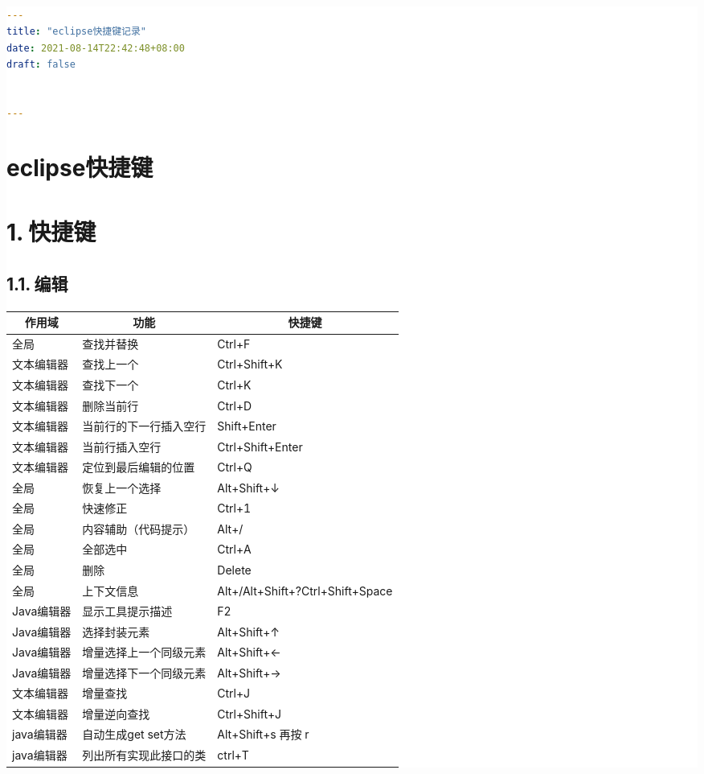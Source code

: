 ```yaml
---
title: "eclipse快捷键记录"
date: 2021-08-14T22:42:48+08:00
draft: false


---
```


 



# eclipse快捷键

# 1. 快捷键

## 1.1. 编辑

| 作用域     | 功能                   | 快捷键                           |
| ---------- | ---------------------- | -------------------------------- |
| 全局       | 查找并替换             | Ctrl+F                           |
| 文本编辑器 | 查找上一个             | Ctrl+Shift+K                     |
| 文本编辑器 | 查找下一个             | Ctrl+K                           |
| 文本编辑器 | 删除当前行             | Ctrl+D                           |
| 文本编辑器 | 当前行的下一行插入空行 | Shift+Enter                      |
| 文本编辑器 | 当前行插入空行         | Ctrl+Shift+Enter                 |
| 文本编辑器 | 定位到最后编辑的位置   | Ctrl+Q                           |
| 全局       | 恢复上一个选择         | Alt+Shift+↓                      |
| 全局       | 快速修正               | Ctrl+1                           |
| 全局       | 内容辅助（代码提示）   | Alt+/                            |
| 全局       | 全部选中               | Ctrl+A                           |
| 全局       | 删除                   | Delete                           |
| 全局       | 上下文信息             | Alt+/Alt+Shift+?Ctrl+Shift+Space |
| Java编辑器 | 显示工具提示描述       | F2                               |
| Java编辑器 | 选择封装元素           | Alt+Shift+↑                      |
| Java编辑器 | 增量选择上一个同级元素 | Alt+Shift+←                      |
| Java编辑器 | 增量选择下一个同级元素 | Alt+Shift+→                      |
| 文本编辑器 | 增量查找               | Ctrl+J                           |
| 文本编辑器 | 增量逆向查找           | Ctrl+Shift+J                     |
| java编辑器 | 自动生成get set方法    | Alt+Shift+s 再按 r               |
| java编辑器 | 列出所有实现此接口的类 | ctrl+T                           |
